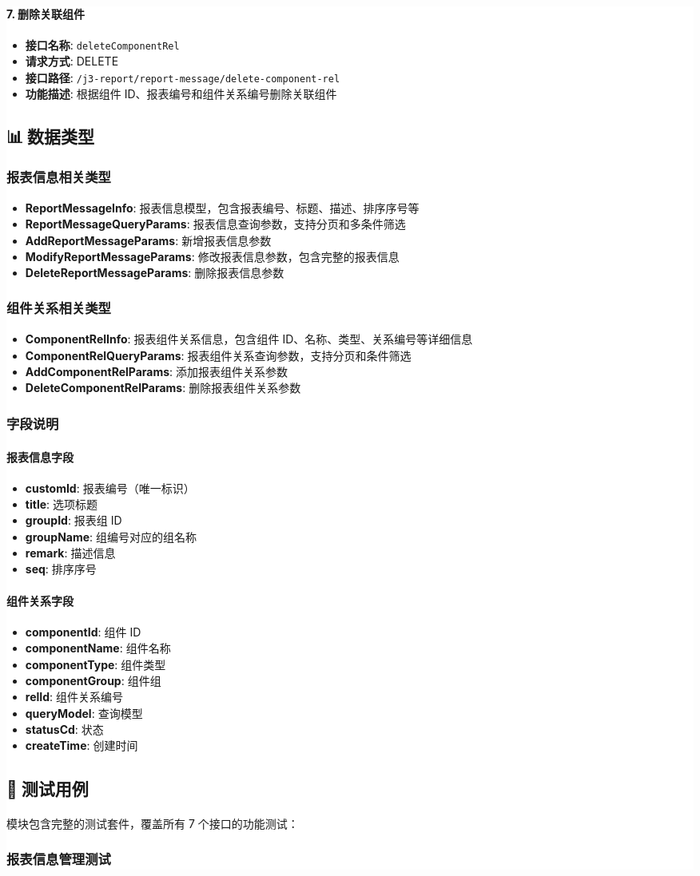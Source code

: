 #### 7. 删除关联组件

- **接口名称**: `deleteComponentRel`
- **请求方式**: DELETE
- **接口路径**: `/j3-report/report-message/delete-component-rel`
- **功能描述**: 根据组件 ID、报表编号和组件关系编号删除关联组件

## 📊 数据类型

### 报表信息相关类型

- **ReportMessageInfo**: 报表信息模型，包含报表编号、标题、描述、排序序号等
- **ReportMessageQueryParams**: 报表信息查询参数，支持分页和多条件筛选
- **AddReportMessageParams**: 新增报表信息参数
- **ModifyReportMessageParams**: 修改报表信息参数，包含完整的报表信息
- **DeleteReportMessageParams**: 删除报表信息参数

### 组件关系相关类型

- **ComponentRelInfo**: 报表组件关系信息，包含组件 ID、名称、类型、关系编号等详细信息
- **ComponentRelQueryParams**: 报表组件关系查询参数，支持分页和条件筛选
- **AddComponentRelParams**: 添加报表组件关系参数
- **DeleteComponentRelParams**: 删除报表组件关系参数

### 字段说明

#### 报表信息字段

- **customId**: 报表编号（唯一标识）
- **title**: 选项标题
- **groupId**: 报表组 ID
- **groupName**: 组编号对应的组名称
- **remark**: 描述信息
- **seq**: 排序序号

#### 组件关系字段

- **componentId**: 组件 ID
- **componentName**: 组件名称
- **componentType**: 组件类型
- **componentGroup**: 组件组
- **relId**: 组件关系编号
- **queryModel**: 查询模型
- **statusCd**: 状态
- **createTime**: 创建时间

## 🧪 测试用例

模块包含完整的测试套件，覆盖所有 7 个接口的功能测试：

### 报表信息管理测试
